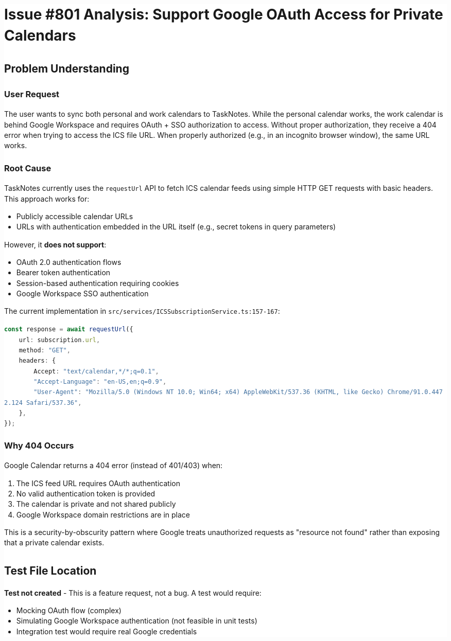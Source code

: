 # Issue #801 Analysis: Support Google OAuth Access for Private Calendars

## Problem Understanding

### User Request
The user wants to sync both personal and work calendars to TaskNotes. While the personal calendar works, the work calendar is behind Google Workspace and requires OAuth + SSO authorization to access. Without proper authorization, they receive a 404 error when trying to access the ICS file URL. When properly authorized (e.g., in an incognito browser window), the same URL works.

### Root Cause
TaskNotes currently uses the `requestUrl` API to fetch ICS calendar feeds using simple HTTP GET requests with basic headers. This approach works for:
- Publicly accessible calendar URLs
- URLs with authentication embedded in the URL itself (e.g., secret tokens in query parameters)

However, it **does not support**:
- OAuth 2.0 authentication flows
- Bearer token authentication
- Session-based authentication requiring cookies
- Google Workspace SSO authentication

The current implementation in `src/services/ICSSubscriptionService.ts:157-167`:
```typescript
const response = await requestUrl({
    url: subscription.url,
    method: "GET",
    headers: {
        Accept: "text/calendar,*/*;q=0.1",
        "Accept-Language": "en-US,en;q=0.9",
        "User-Agent": "Mozilla/5.0 (Windows NT 10.0; Win64; x64) AppleWebKit/537.36 (KHTML, like Gecko) Chrome/91.0.4472.124 Safari/537.36",
    },
});
```

### Why 404 Occurs
Google Calendar returns a 404 error (instead of 401/403) when:
1. The ICS feed URL requires OAuth authentication
2. No valid authentication token is provided
3. The calendar is private and not shared publicly
4. Google Workspace domain restrictions are in place

This is a security-by-obscurity pattern where Google treats unauthorized requests as "resource not found" rather than exposing that a private calendar exists.

## Test File Location

**Test not created** - This is a feature request, not a bug. A test would require:
- Mocking OAuth flow (complex)
- Simulating Google Workspace authentication (not feasible in unit tests)
- Integration test would require real Google credentials
